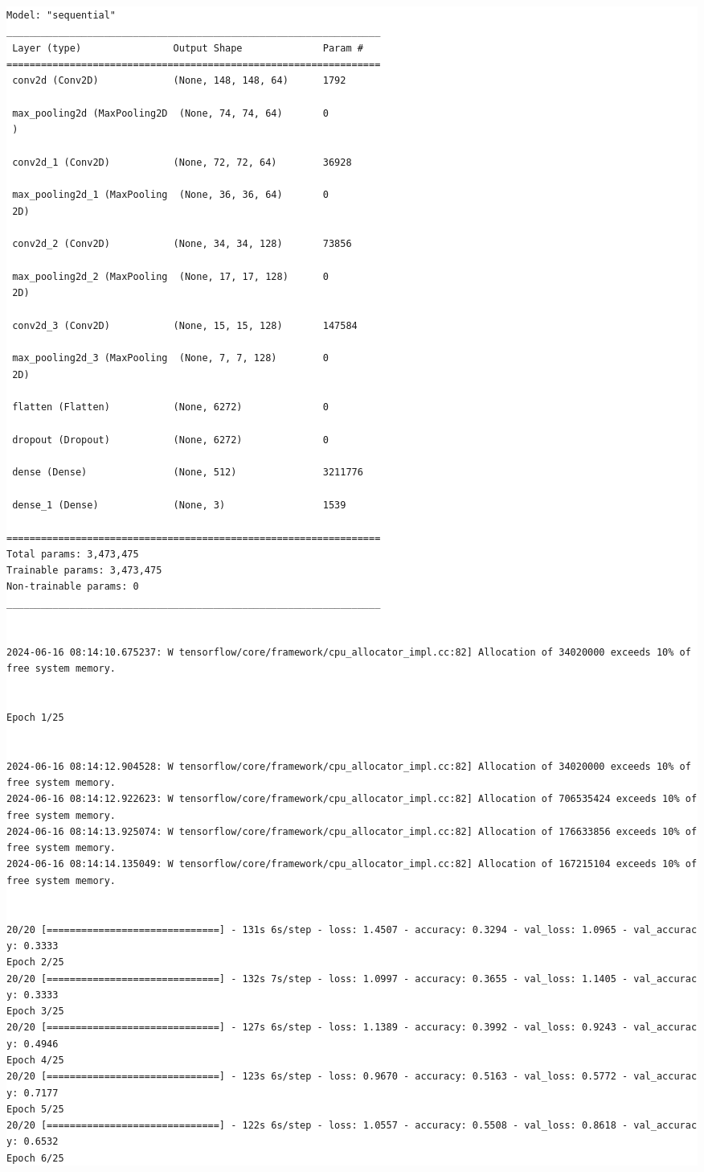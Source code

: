 
    Model: "sequential"
    _________________________________________________________________
     Layer (type)                Output Shape              Param #   
    =================================================================
     conv2d (Conv2D)             (None, 148, 148, 64)      1792      
                                                                     
     max_pooling2d (MaxPooling2D  (None, 74, 74, 64)       0         
     )                                                               
                                                                     
     conv2d_1 (Conv2D)           (None, 72, 72, 64)        36928     
                                                                     
     max_pooling2d_1 (MaxPooling  (None, 36, 36, 64)       0         
     2D)                                                             
                                                                     
     conv2d_2 (Conv2D)           (None, 34, 34, 128)       73856     
                                                                     
     max_pooling2d_2 (MaxPooling  (None, 17, 17, 128)      0         
     2D)                                                             
                                                                     
     conv2d_3 (Conv2D)           (None, 15, 15, 128)       147584    
                                                                     
     max_pooling2d_3 (MaxPooling  (None, 7, 7, 128)        0         
     2D)                                                             
                                                                     
     flatten (Flatten)           (None, 6272)              0         
                                                                     
     dropout (Dropout)           (None, 6272)              0         
                                                                     
     dense (Dense)               (None, 512)               3211776   
                                                                     
     dense_1 (Dense)             (None, 3)                 1539      
                                                                     
    =================================================================
    Total params: 3,473,475
    Trainable params: 3,473,475
    Non-trainable params: 0
    _________________________________________________________________


    2024-06-16 08:14:10.675237: W tensorflow/core/framework/cpu_allocator_impl.cc:82] Allocation of 34020000 exceeds 10% of free system memory.


    Epoch 1/25


    2024-06-16 08:14:12.904528: W tensorflow/core/framework/cpu_allocator_impl.cc:82] Allocation of 34020000 exceeds 10% of free system memory.
    2024-06-16 08:14:12.922623: W tensorflow/core/framework/cpu_allocator_impl.cc:82] Allocation of 706535424 exceeds 10% of free system memory.
    2024-06-16 08:14:13.925074: W tensorflow/core/framework/cpu_allocator_impl.cc:82] Allocation of 176633856 exceeds 10% of free system memory.
    2024-06-16 08:14:14.135049: W tensorflow/core/framework/cpu_allocator_impl.cc:82] Allocation of 167215104 exceeds 10% of free system memory.


    20/20 [==============================] - 131s 6s/step - loss: 1.4507 - accuracy: 0.3294 - val_loss: 1.0965 - val_accuracy: 0.3333
    Epoch 2/25
    20/20 [==============================] - 132s 7s/step - loss: 1.0997 - accuracy: 0.3655 - val_loss: 1.1405 - val_accuracy: 0.3333
    Epoch 3/25
    20/20 [==============================] - 127s 6s/step - loss: 1.1389 - accuracy: 0.3992 - val_loss: 0.9243 - val_accuracy: 0.4946
    Epoch 4/25
    20/20 [==============================] - 123s 6s/step - loss: 0.9670 - accuracy: 0.5163 - val_loss: 0.5772 - val_accuracy: 0.7177
    Epoch 5/25
    20/20 [==============================] - 122s 6s/step - loss: 1.0557 - accuracy: 0.5508 - val_loss: 0.8618 - val_accuracy: 0.6532
    Epoch 6/25